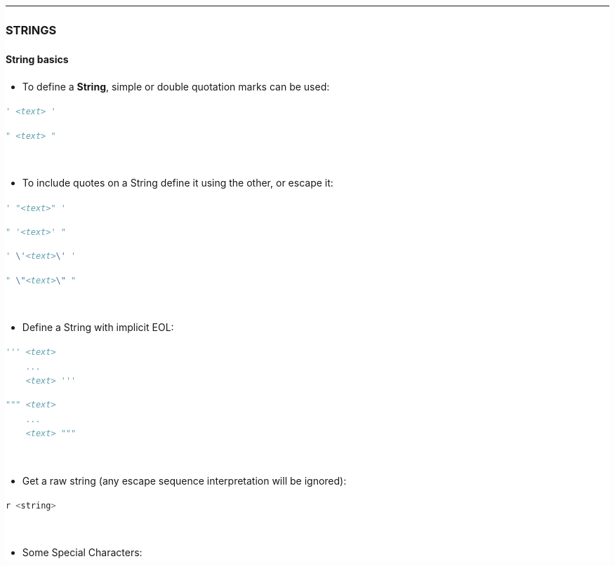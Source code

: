 

------------------------------------

### STRINGS


#### String basics


- To define a **String**, simple or double quotation marks can be used:

```Python
' <text> '
```
```Python
" <text> "
```
<br/>


- To include quotes on a String define it using the other, or escape it:

```Python
' "<text>" '
```
```Python
" '<text>' "
```
```Python
' \'<text>\' '
```
```Python
" \"<text>\" "
```
<br/>


- Define a String with implicit EOL:

```Python
''' <text> 
    ...
    <text> '''
```
```Python
""" <text> 
    ...
    <text> """
```
<br/>


- Get a raw string (any escape sequence interpretation will be ignored):

```Python
r <string>
```
<br/>


- Some Special Characters:

